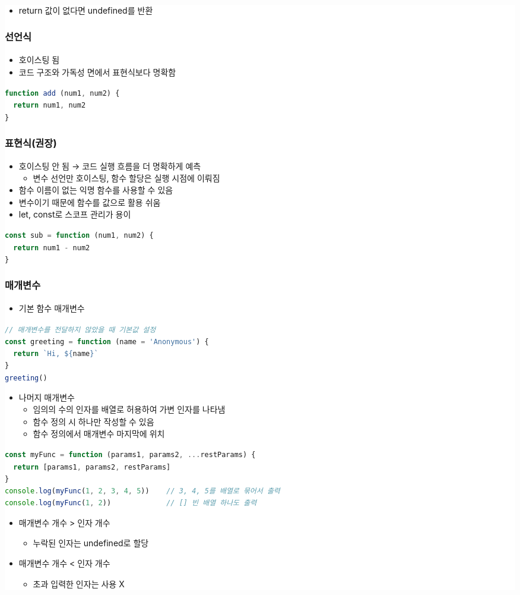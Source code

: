 - return 값이 없다면 undefined를 반환

### 선언식

- 호이스팅 됨
- 코드 구조와 가독성 면에서 표현식보다 명확함

```jsx
function add (num1, num2) {
  return num1, num2
}
```

### 표현식(권장)

- 호이스팅 안 됨 → 코드 실행 흐름을 더 명확하게 예측
    - 변수 선언만 호이스팅, 함수 할당은 실행 시점에 이뤄짐
- 함수 이름이 없는 익명 함수를 사용할 수 있음
- 변수이기 때문에 함수를 값으로 활용 쉬움
- let, const로 스코프 관리가 용이

```jsx
const sub = function (num1, num2) {
  return num1 - num2
}
```

### 매개변수

- 기본 함수 매개변수

```jsx
// 매개변수를 전달하지 않았을 때 기본값 설정
const greeting = function (name = 'Anonymous') {
  return `Hi, ${name}`
}
greeting()
```

- 나머지 매개변수
    - 임의의 수의 인자를 배열로 허용하여 가변 인자를 나타냄
    - 함수 정의 시 하나만 작성할 수 있음
    - 함수 정의에서 매개변수 마지막에 위치

```jsx
const myFunc = function (params1, params2, ...restParams) {
  return [params1, params2, restParams]
}
console.log(myFunc(1, 2, 3, 4, 5))    // 3, 4, 5를 배열로 묶어서 출력
console.log(myFunc(1, 2))             // [] 빈 배열 하나도 출력
```

- 매개변수 개수 > 인자 개수
    - 누락된 인자는 undefined로 할당
- 매개변수 개수  < 인자 개수
    - 초과 입력한 인자는 사용 X


  [product]: 5,
  [`${prefix} ${suffix} ${product}`]: true
